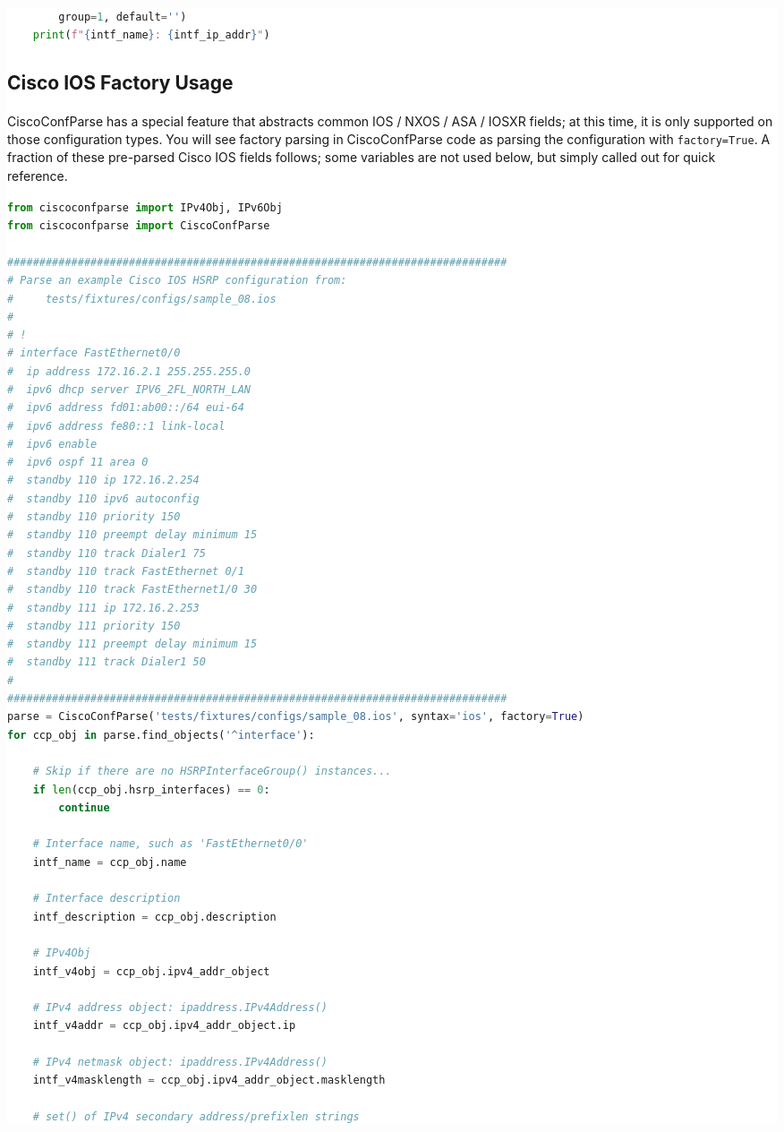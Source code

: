 ```python
        group=1, default='')
    print(f"{intf_name}: {intf_ip_addr}")
```

## Cisco IOS Factory Usage

CiscoConfParse has a special feature that abstracts common IOS / NXOS / ASA / IOSXR fields; at this time, it is only supported on those configuration types. You will see factory parsing in CiscoConfParse code as parsing the configuration with `factory=True`.  A fraction of these pre-parsed Cisco IOS fields follows; some variables are not used below, but simply called out for quick reference.

```python
from ciscoconfparse import IPv4Obj, IPv6Obj
from ciscoconfparse import CiscoConfParse

##############################################################################
# Parse an example Cisco IOS HSRP configuration from:
#     tests/fixtures/configs/sample_08.ios
#
# !
# interface FastEthernet0/0
#  ip address 172.16.2.1 255.255.255.0
#  ipv6 dhcp server IPV6_2FL_NORTH_LAN
#  ipv6 address fd01:ab00::/64 eui-64
#  ipv6 address fe80::1 link-local
#  ipv6 enable
#  ipv6 ospf 11 area 0
#  standby 110 ip 172.16.2.254
#  standby 110 ipv6 autoconfig
#  standby 110 priority 150
#  standby 110 preempt delay minimum 15
#  standby 110 track Dialer1 75
#  standby 110 track FastEthernet 0/1
#  standby 110 track FastEthernet1/0 30
#  standby 111 ip 172.16.2.253
#  standby 111 priority 150
#  standby 111 preempt delay minimum 15
#  standby 111 track Dialer1 50
#
##############################################################################
parse = CiscoConfParse('tests/fixtures/configs/sample_08.ios', syntax='ios', factory=True)
for ccp_obj in parse.find_objects('^interface'):

    # Skip if there are no HSRPInterfaceGroup() instances...
    if len(ccp_obj.hsrp_interfaces) == 0:
        continue

    # Interface name, such as 'FastEthernet0/0'
    intf_name = ccp_obj.name

    # Interface description
    intf_description = ccp_obj.description

    # IPv4Obj
    intf_v4obj = ccp_obj.ipv4_addr_object

    # IPv4 address object: ipaddress.IPv4Address()
    intf_v4addr = ccp_obj.ipv4_addr_object.ip

    # IPv4 netmask object: ipaddress.IPv4Address()
    intf_v4masklength = ccp_obj.ipv4_addr_object.masklength

    # set() of IPv4 secondary address/prefixlen strings
```